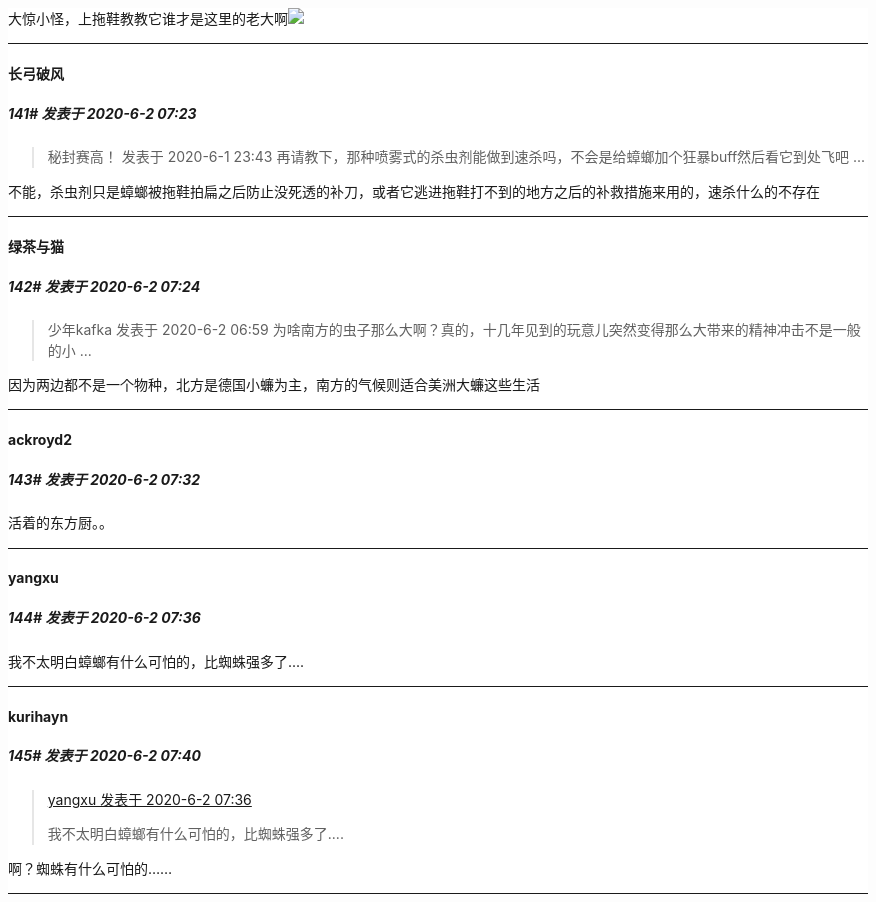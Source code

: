 
大惊小怪，上拖鞋教教它谁才是这里的老大啊<img src="https://static.saraba1st.com/image/smiley/face2017/067.png" referrerpolicy="no-referrer">


-----

####  长弓破风  
##### 141#       发表于 2020-6-2 07:23


<blockquote>秘封赛高！ 发表于 2020-6-1 23:43
再请教下，那种喷雾式的杀虫剂能做到速杀吗，不会是给蟑螂加个狂暴buff然后看它到处飞吧 ...</blockquote>

不能，杀虫剂只是蟑螂被拖鞋拍扁之后防止没死透的补刀，或者它逃进拖鞋打不到的地方之后的补救措施来用的，速杀什么的不存在


-----

####  绿茶与猫  
##### 142#       发表于 2020-6-2 07:24


<blockquote>少年kafka 发表于 2020-6-2 06:59
为啥南方的虫子那么大啊？真的，十几年见到的玩意儿突然变得那么大带来的精神冲击不是一般的小 ...</blockquote>
因为两边都不是一个物种，北方是德国小蠊为主，南方的气候则适合美洲大蠊这些生活


-----

####  ackroyd2  
##### 143#       发表于 2020-6-2 07:32


活着的东方厨。。


-----

####  yangxu  
##### 144#       发表于 2020-6-2 07:36


我不太明白蟑螂有什么可怕的，比蜘蛛强多了....


-----

####  kurihayn  
##### 145#       发表于 2020-6-2 07:40


<blockquote><a href="httphttps://bbs.saraba1st.com/2b/forum.php?mod=redirect&amp;goto=findpost&amp;pid=47645749&amp;ptid=1939060" target="_blank">yangxu 发表于 2020-6-2 07:36</a>

我不太明白蟑螂有什么可怕的，比蜘蛛强多了....</blockquote>
啊？蜘蛛有什么可怕的……


-----
